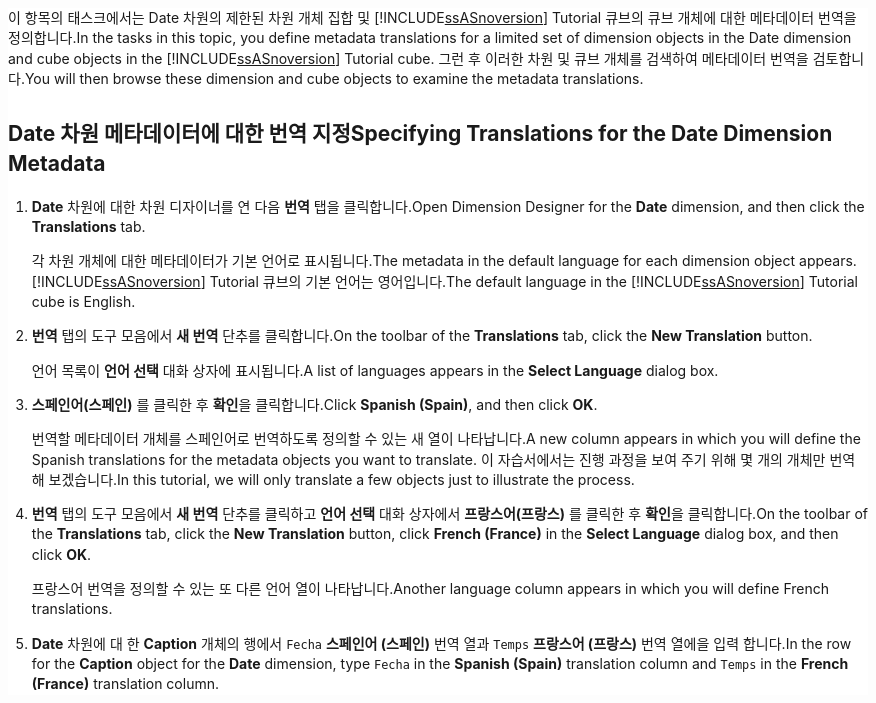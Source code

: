  <span data-ttu-id="882c3-111">이 항목의 태스크에서는 Date 차원의 제한된 차원 개체 집합 및 [!INCLUDE[ssASnoversion](../includes/ssasnoversion-md.md)] Tutorial 큐브의 큐브 개체에 대한 메타데이터 번역을 정의합니다.</span><span class="sxs-lookup"><span data-stu-id="882c3-111">In the tasks in this topic, you define metadata translations for a limited set of dimension objects in the Date dimension and cube objects in the [!INCLUDE[ssASnoversion](../includes/ssasnoversion-md.md)] Tutorial cube.</span></span> <span data-ttu-id="882c3-112">그런 후 이러한 차원 및 큐브 개체를 검색하여 메타데이터 번역을 검토합니다.</span><span class="sxs-lookup"><span data-stu-id="882c3-112">You will then browse these dimension and cube objects to examine the metadata translations.</span></span>  
  
## <a name="specifying-translations-for-the-date-dimension-metadata"></a><span data-ttu-id="882c3-113">Date 차원 메타데이터에 대한 번역 지정</span><span class="sxs-lookup"><span data-stu-id="882c3-113">Specifying Translations for the Date Dimension Metadata</span></span>  
  
1.  <span data-ttu-id="882c3-114">**Date** 차원에 대한 차원 디자이너를 연 다음 **번역** 탭을 클릭합니다.</span><span class="sxs-lookup"><span data-stu-id="882c3-114">Open Dimension Designer for the **Date** dimension, and then click the **Translations** tab.</span></span>  
  
     <span data-ttu-id="882c3-115">각 차원 개체에 대한 메타데이터가 기본 언어로 표시됩니다.</span><span class="sxs-lookup"><span data-stu-id="882c3-115">The metadata in the default language for each dimension object appears.</span></span> <span data-ttu-id="882c3-116">[!INCLUDE[ssASnoversion](../includes/ssasnoversion-md.md)] Tutorial 큐브의 기본 언어는 영어입니다.</span><span class="sxs-lookup"><span data-stu-id="882c3-116">The default language in the [!INCLUDE[ssASnoversion](../includes/ssasnoversion-md.md)] Tutorial cube is English.</span></span>  
  
2.  <span data-ttu-id="882c3-117">**번역** 탭의 도구 모음에서 **새 번역** 단추를 클릭합니다.</span><span class="sxs-lookup"><span data-stu-id="882c3-117">On the toolbar of the **Translations** tab, click the **New Translation** button.</span></span>  
  
     <span data-ttu-id="882c3-118">언어 목록이 **언어 선택** 대화 상자에 표시됩니다.</span><span class="sxs-lookup"><span data-stu-id="882c3-118">A list of languages appears in the **Select Language** dialog box.</span></span>  
  
3.  <span data-ttu-id="882c3-119">**스페인어(스페인)** 를 클릭한 후 **확인**을 클릭합니다.</span><span class="sxs-lookup"><span data-stu-id="882c3-119">Click **Spanish (Spain)**, and then click **OK**.</span></span>  
  
     <span data-ttu-id="882c3-120">번역할 메타데이터 개체를 스페인어로 번역하도록 정의할 수 있는 새 열이 나타납니다.</span><span class="sxs-lookup"><span data-stu-id="882c3-120">A new column appears in which you will define the Spanish translations for the metadata objects you want to translate.</span></span> <span data-ttu-id="882c3-121">이 자습서에서는 진행 과정을 보여 주기 위해 몇 개의 개체만 번역해 보겠습니다.</span><span class="sxs-lookup"><span data-stu-id="882c3-121">In this tutorial, we will only translate a few objects just to illustrate the process.</span></span>  
  
4.  <span data-ttu-id="882c3-122">**번역** 탭의 도구 모음에서 **새 번역** 단추를 클릭하고 **언어 선택** 대화 상자에서 **프랑스어(프랑스)** 를 클릭한 후 **확인**을 클릭합니다.</span><span class="sxs-lookup"><span data-stu-id="882c3-122">On the toolbar of the **Translations** tab, click the **New Translation** button, click **French (France)** in the **Select Language** dialog box, and then click **OK**.</span></span>  
  
     <span data-ttu-id="882c3-123">프랑스어 번역을 정의할 수 있는 또 다른 언어 열이 나타납니다.</span><span class="sxs-lookup"><span data-stu-id="882c3-123">Another language column appears in which you will define French translations.</span></span>  
  
5.  <span data-ttu-id="882c3-124">**Date** 차원에 대 한 **Caption** 개체의 행에서 `Fecha` **스페인어 (스페인)** 번역 열과 `Temps` **프랑스어 (프랑스)** 번역 열에을 입력 합니다.</span><span class="sxs-lookup"><span data-stu-id="882c3-124">In the row for the **Caption** object for the **Date** dimension, type `Fecha` in the **Spanish (Spain)** translation column and `Temps` in the **French (France)** translation column.</span></span>  
  